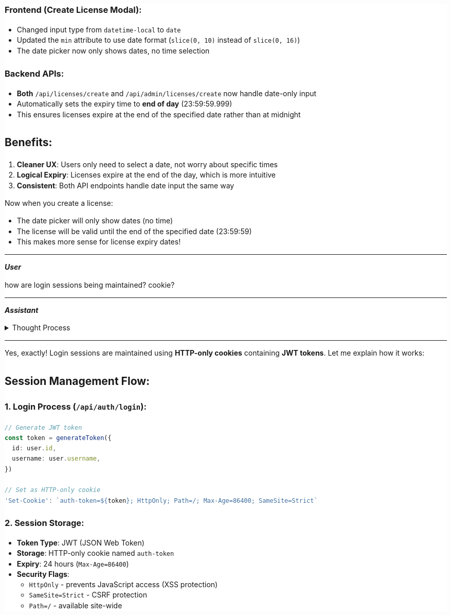 ### **Frontend (Create License Modal):**
- Changed input type from `datetime-local` to `date`
- Updated the `min` attribute to use date format (`slice(0, 10)` instead of `slice(0, 16)`)
- The date picker now only shows dates, no time selection

### **Backend APIs:**
- **Both** `/api/licenses/create` and `/api/admin/licenses/create` now handle date-only input
- Automatically sets the expiry time to **end of day** (23:59:59.999)
- This ensures licenses expire at the end of the specified date rather than at midnight

## **Benefits:**
1. **Cleaner UX**: Users only need to select a date, not worry about specific times
2. **Logical Expiry**: Licenses expire at the end of the day, which is more intuitive
3. **Consistent**: Both API endpoints handle date input the same way

Now when you create a license:
- The date picker will only show dates (no time)
- The license will be valid until the end of the specified date (23:59:59)
- This makes more sense for license expiry dates!

---

_**User**_

how are login sessions being maintained? cookie?

---

_**Assistant**_

<think><details><summary>Thought Process</summary></details></think>

---

Yes, exactly! Login sessions are maintained using **HTTP-only cookies** containing **JWT tokens**. Let me explain how it works:

## **Session Management Flow:**

### **1. Login Process** (`/api/auth/login`):
```typescript
// Generate JWT token
const token = generateToken({
  id: user.id,
  username: user.username,
})

// Set as HTTP-only cookie
'Set-Cookie': `auth-token=${token}; HttpOnly; Path=/; Max-Age=86400; SameSite=Strict`
```

### **2. Session Storage:**
- **Token Type**: JWT (JSON Web Token)
- **Storage**: HTTP-only cookie named `auth-token`
- **Expiry**: 24 hours (`Max-Age=86400`)
- **Security Flags**: 
  - `HttpOnly` - prevents JavaScript access (XSS protection)
  - `SameSite=Strict` - CSRF protection
  - `Path=/` - available site-wide
